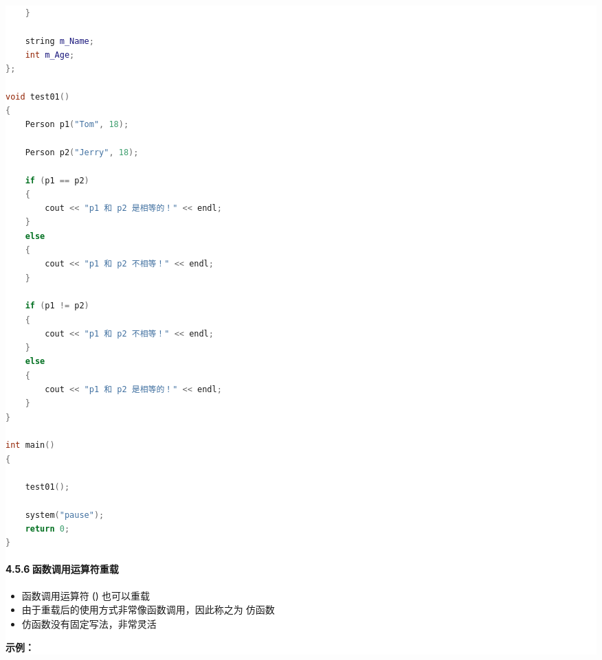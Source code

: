 ```c++
	}

	string m_Name;
	int m_Age;
};

void test01()
{
	Person p1("Tom", 18);

	Person p2("Jerry", 18);

	if (p1 == p2)
	{
		cout << "p1 和 p2 是相等的！" << endl;
	}
	else
	{
		cout << "p1 和 p2 不相等！" << endl;
	}

	if (p1 != p2)
	{
		cout << "p1 和 p2 不相等！" << endl;
	}
	else
	{
		cout << "p1 和 p2 是相等的！" << endl;
	}
}

int main()
{

	test01();

	system("pause");
	return 0;
}
```



#### 4.5.6 函数调用运算符重载



- 函数调用运算符 () 也可以重载
- 由于重载后的使用方式非常像函数调用，因此称之为 仿函数
- 仿函数没有固定写法，非常灵活



**示例：**
